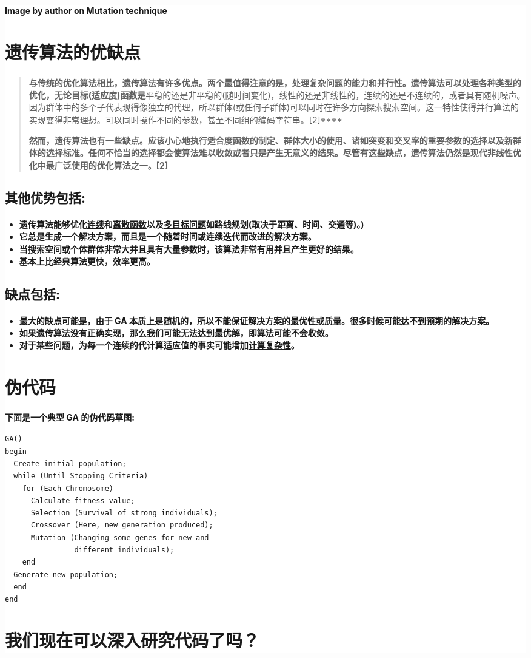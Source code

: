 **Image by author on Mutation technique**

# **遗传算法的优缺点**

> **与传统的优化算法相比，遗传算法有许多优点。两个最值得注意的是，处理复杂问题的能力和并行性。遗传算法可以处理各种类型的优化，无论目标(适应度)函数是**平稳的还是非平稳的(随时间变化)，线性的还是非线性的，连续的还是不连续的，或者具有随机噪声。因为群体中的多个子代表现得像独立的代理，所以群体(或任何子群体)可以同时在许多方向探索搜索空间。这一特性使得并行算法的实现变得非常理想。可以同时操作不同的参数，甚至不同组的编码字符串。[2]****
> 
> **然而，遗传算法也有一些缺点。应该小心地执行适合度函数的制定、群体大小的使用、诸如突变和交叉率的重要参数的选择以及新群体的选择标准。任何不恰当的选择都会使算法难以收敛或者只是产生无意义的结果。尽管有这些缺点，遗传算法仍然是现代非线性优化中最广泛使用的优化算法之一。[2]**

## **其他优势包括:**

*   **遗传算法能够优化[连续](https://en.wikipedia.org/wiki/Continuous_function)和[离散函数](https://en.wikipedia.org/wiki/Sequence)以及[多目标问题](https://en.wikipedia.org/wiki/Multi-objective_optimization)如路线规划(取决于距离、时间、交通等)。)**
*   **它总是生成一个解决方案，而且是一个随着时间或连续迭代而改进的解决方案。**
*   **当搜索空间或个体群体非常大并且具有大量参数时，该算法非常有用并且产生更好的结果。**
*   **基本上比经典算法更快，效率更高。**

## **缺点包括:**

*   **最大的缺点可能是，由于 GA 本质上是随机的，所以不能保证解决方案的最优性或质量。很多时候可能达不到预期的解决方案。**
*   **如果遗传算法没有正确实现，那么我们可能无法达到最优解，即算法可能不会收敛。**
*   **对于某些问题，为每一个连续的代计算适应值的事实可能增加[计算复杂性](https://en.wikipedia.org/wiki/Computational_complexity)。**

# **伪代码**

**下面是一个典型 GA 的伪代码草图:**

```
GA()
begin
  Create initial population;
  while (Until Stopping Criteria)
    for (Each Chromosome)
      Calculate fitness value;
      Selection (Survival of strong individuals);
      Crossover (Here, new generation produced);
      Mutation (Changing some genes for new and
                different individuals);
    end
  Generate new population;
  end
end
```

# **我们现在可以深入研究代码了吗？**
